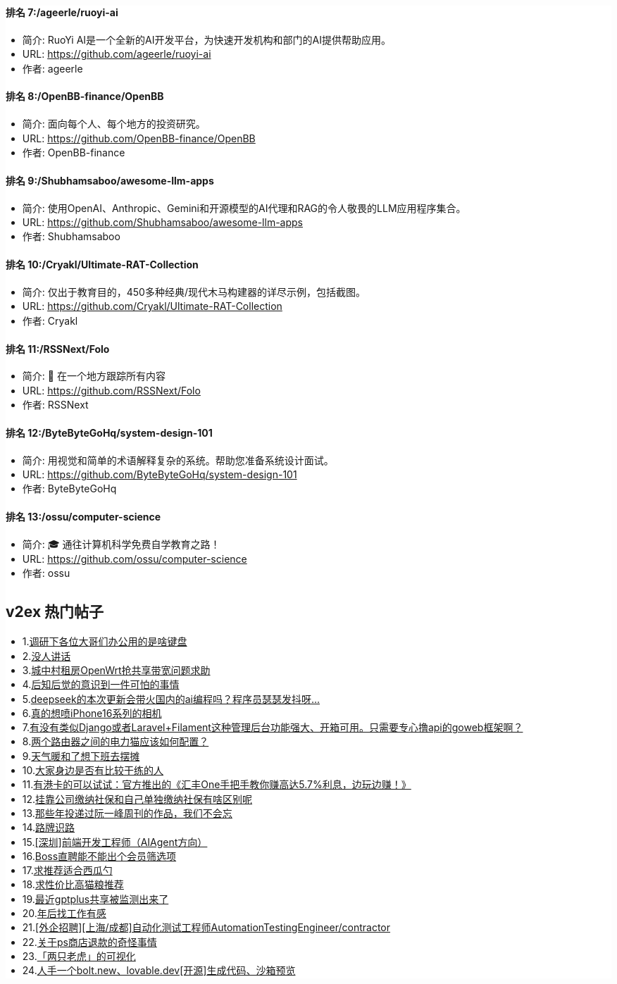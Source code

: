#### 排名 7:/ageerle/ruoyi-ai
- 简介: RuoYi AI是一个全新的AI开发平台，为快速开发机构和部门的AI提供帮助应用。
- URL: https://github.com/ageerle/ruoyi-ai
- 作者: ageerle 

#### 排名 8:/OpenBB-finance/OpenBB
- 简介: 面向每个人、每个地方的投资研究。
- URL: https://github.com/OpenBB-finance/OpenBB
- 作者: OpenBB-finance 

#### 排名 9:/Shubhamsaboo/awesome-llm-apps
- 简介: 使用OpenAI、Anthropic、Gemini和开源模型的AI代理和RAG的令人敬畏的LLM应用程序集合。
- URL: https://github.com/Shubhamsaboo/awesome-llm-apps
- 作者: Shubhamsaboo 

#### 排名 10:/Cryakl/Ultimate-RAT-Collection
- 简介: 仅出于教育目的，450多种经典/现代木马构建器的详尽示例，包括截图。
- URL: https://github.com/Cryakl/Ultimate-RAT-Collection
- 作者: Cryakl 

#### 排名 11:/RSSNext/Folo
- 简介: 🧡 在一个地方跟踪所有内容
- URL: https://github.com/RSSNext/Folo
- 作者: RSSNext 

#### 排名 12:/ByteByteGoHq/system-design-101
- 简介: 用视觉和简单的术语解释复杂的系统。帮助您准备系统设计面试。
- URL: https://github.com/ByteByteGoHq/system-design-101
- 作者: ByteByteGoHq 

#### 排名 13:/ossu/computer-science
- 简介: 🎓 通往计算机科学免费自学教育之路！
- URL: https://github.com/ossu/computer-science
- 作者: ossu 

## v2ex 热门帖子

- 1.[调研下各位大哥们办公用的是啥键盘](https://www.v2ex.com/t/1120838#reply75)
- 2.[没人讲话](https://www.v2ex.com/t/1120841#reply22)
- 3.[城中村租房OpenWrt抢共享带宽问题求助](https://www.v2ex.com/t/1120834#reply17)
- 4.[后知后觉的意识到一件可怕的事情](https://www.v2ex.com/t/1120839#reply16)
- 5.[deepseek的本次更新会带火国内的ai编程吗？程序员瑟瑟发抖呀...](https://www.v2ex.com/t/1120828#reply13)
- 6.[真的想喷iPhone16系列的相机](https://www.v2ex.com/t/1120835#reply10)
- 7.[有没有类似Django或者Laravel+Filament这种管理后台功能强大、开箱可用。只需要专心撸api的goweb框架啊？](https://www.v2ex.com/t/1120832#reply9)
- 8.[两个路由器之间的电力猫应该如何配置？](https://www.v2ex.com/t/1120829#reply7)
- 9.[天气暖和了想下班去摆摊](https://www.v2ex.com/t/1120851#reply7)
- 10.[大家身边是否有比较干练的人](https://www.v2ex.com/t/1120831#reply6)
- 11.[有港卡的可以试试：官方推出的《汇丰One手把手教你赚高达5.7%利息，边玩边赚！》](https://www.v2ex.com/t/1120850#reply6)
- 12.[挂靠公司缴纳社保和自己单独缴纳社保有啥区别呢](https://www.v2ex.com/t/1120842#reply3)
- 13.[那些年投递过阮一峰周刊的作品，我们不会忘](https://www.v2ex.com/t/1120843#reply3)
- 14.[路牌识路](https://www.v2ex.com/t/1120849#reply3)
- 15.[[深圳]前端开发工程师（AIAgent方向）](https://www.v2ex.com/t/1120826#reply2)
- 16.[Boss直聘能不能出个会员筛选项](https://www.v2ex.com/t/1120840#reply2)
- 17.[求推荐适合西瓜勺](https://www.v2ex.com/t/1120852#reply2)
- 18.[求性价比高猫粮推荐](https://www.v2ex.com/t/1120846#reply1)
- 19.[最近gptplus共享被监测出来了](https://www.v2ex.com/t/1120848#reply1)
- 20.[年后找工作有感](https://www.v2ex.com/t/1120858#reply1)
- 21.[[外企招聘][上海/成都]自动化测试工程师AutomationTestingEngineer/contractor](https://www.v2ex.com/t/1120827#reply0)
- 22.[关于ps商店退款的奇怪事情](https://www.v2ex.com/t/1120833#reply0)
- 23.[「两只老虎」的可视化](https://www.v2ex.com/t/1120844#reply0)
- 24.[人手一个bolt.new、lovable.dev[开源]生成代码、沙箱预览](https://www.v2ex.com/t/1120845#reply0)